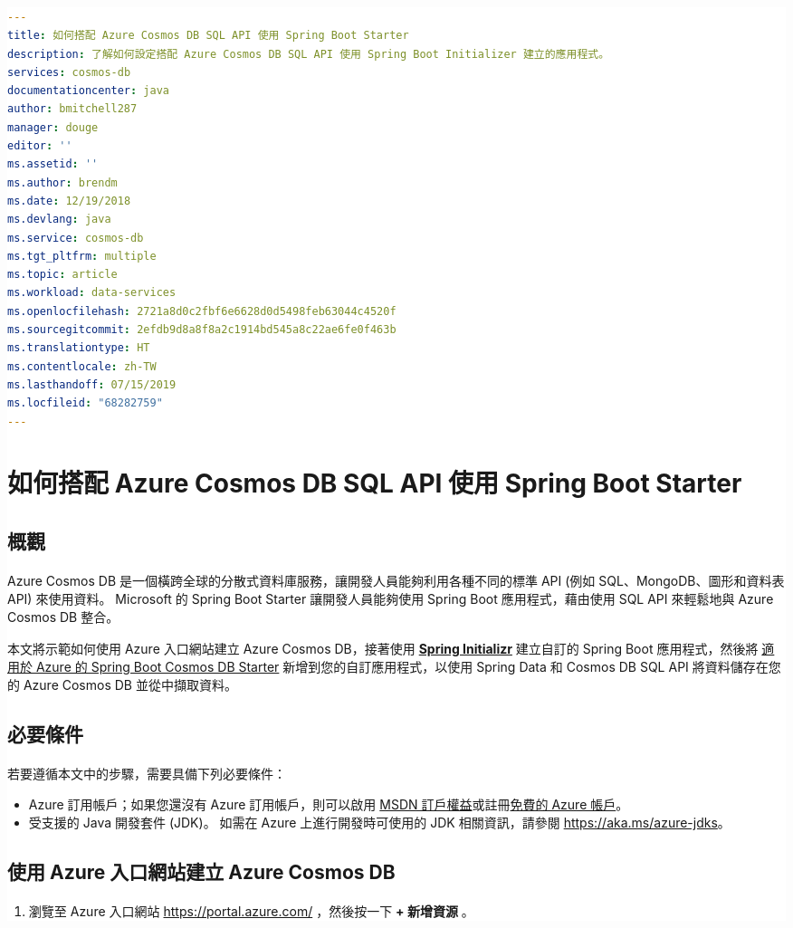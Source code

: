 ```yaml
---
title: 如何搭配 Azure Cosmos DB SQL API 使用 Spring Boot Starter
description: 了解如何設定搭配 Azure Cosmos DB SQL API 使用 Spring Boot Initializer 建立的應用程式。
services: cosmos-db
documentationcenter: java
author: bmitchell287
manager: douge
editor: ''
ms.assetid: ''
ms.author: brendm
ms.date: 12/19/2018
ms.devlang: java
ms.service: cosmos-db
ms.tgt_pltfrm: multiple
ms.topic: article
ms.workload: data-services
ms.openlocfilehash: 2721a8d0c2fbf6e6628d0d5498feb63044c4520f
ms.sourcegitcommit: 2efdb9d8a8f8a2c1914bd545a8c22ae6fe0f463b
ms.translationtype: HT
ms.contentlocale: zh-TW
ms.lasthandoff: 07/15/2019
ms.locfileid: "68282759"
---
```

# <a name="how-to-use-the-spring-boot-starter-with-the-azure-cosmos-db-sql-api"></a>如何搭配 Azure Cosmos DB SQL API 使用 Spring Boot Starter

## <a name="overview"></a>概觀

Azure Cosmos DB 是一個橫跨全球的分散式資料庫服務，讓開發人員能夠利用各種不同的標準 API (例如 SQL、MongoDB、圖形和資料表 API) 來使用資料。 Microsoft 的 Spring Boot Starter 讓開發人員能夠使用 Spring Boot 應用程式，藉由使用 SQL API 來輕鬆地與 Azure Cosmos DB 整合。

本文將示範如何使用 Azure 入口網站建立 Azure Cosmos DB，接著使用 **[Spring Initializr]** 建立自訂的 Spring Boot 應用程式，然後將 [適用於 Azure 的 Spring Boot Cosmos DB Starter] 新增到您的自訂應用程式，以使用 Spring Data 和 Cosmos DB SQL API 將資料儲存在您的 Azure Cosmos DB 並從中擷取資料。

## <a name="prerequisites"></a>必要條件

若要遵循本文中的步驟，需要具備下列必要條件：

* Azure 訂用帳戶；如果您還沒有 Azure 訂用帳戶，則可以啟用 [MSDN 訂戶權益]或註冊[免費的 Azure 帳戶]。
* 受支援的 Java 開發套件 (JDK)。 如需在 Azure 上進行開發時可使用的 JDK 相關資訊，請參閱 <https://aka.ms/azure-jdks>。

## <a name="create-an-azure-cosmos-db-by-using-the-azure-portal"></a>使用 Azure 入口網站建立 Azure Cosmos DB

1. 瀏覽至 Azure 入口網站 <https://portal.azure.com/> ，然後按一下 **+ 新增資源** 。


[Azure Cosmos DB 文件]: /azure/cosmos-db/
[適用於 Java 開發人員的 Azure]: /azure/java/
[Build a SQL API app with Java]: /azure/cosmos-db/create-sql-api-java 
[適用於 Azure Cosmos DB SQL API 的 Spring 資料]: https://azure.microsoft.com/blog/spring-data-azure-cosmos-db-nosql-data-access-on-azure/
[適用於 Azure 的 Spring Boot Cosmos DB Starter]: https://github.com/microsoft/azure-spring-boot/tree/master/azure-spring-boot-starters/azure-cosmosdb-spring-boot-starter
[免費的 Azure 帳戶]: https://azure.microsoft.com/pricing/free-trial/
[使用 Azure DevOps 和 Java]: https://azure.microsoft.com/services/devops/java/
[MSDN 訂戶權益]: https://azure.microsoft.com/pricing/member-offers/msdn-benefits-details/
[Spring Boot]: http://projects.spring.io/spring-boot/
[Spring Initializr]: https://start.spring.io/
[Spring Framework]: https://spring.io/
[AZ01]: ./media/configure-spring-boot-starter-java-app-with-cosmos-db/AZ01.png
[AZ02]: ./media/configure-spring-boot-starter-java-app-with-cosmos-db/AZ02.png
[AZ03]: ./media/configure-spring-boot-starter-java-app-with-cosmos-db/AZ03.png
[AZ04]: ./media/configure-spring-boot-starter-java-app-with-cosmos-db/AZ04.png
[AZ05]: ./media/configure-spring-boot-starter-java-app-with-cosmos-db/AZ05.png
[SI01]: ./media/configure-spring-boot-starter-java-app-with-cosmos-db/SI01.png
[SI02]: ./media/configure-spring-boot-starter-java-app-with-cosmos-db/SI02.png
[SI03]: ./media/configure-spring-boot-starter-java-app-with-cosmos-db/SI03.png
[RE01]: ./media/configure-spring-boot-starter-java-app-with-cosmos-db/RE01.png
[RE02]: ./media/configure-spring-boot-starter-java-app-with-cosmos-db/RE02.png
[PM01]: ./media/configure-spring-boot-starter-java-app-with-cosmos-db/PM01.png
[PM02]: ./media/configure-spring-boot-starter-java-app-with-cosmos-db/PM02.png
[JV01]: ./media/configure-spring-boot-starter-java-app-with-cosmos-db/JV01.png
[JV02]: ./media/configure-spring-boot-starter-java-app-with-cosmos-db/JV02.png
[JV03]: ./media/configure-spring-boot-starter-java-app-with-cosmos-db/JV03.png